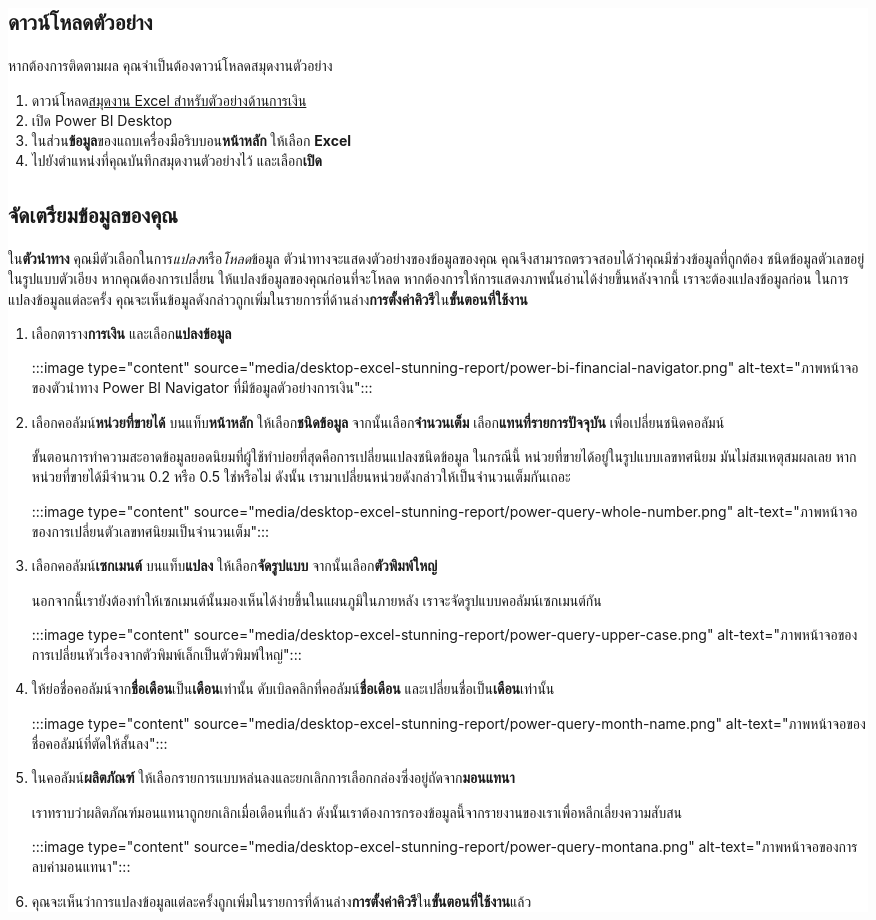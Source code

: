 ## <a name="download-the-sample"></a>ดาวน์โหลดตัวอย่าง

หากต้องการติดตามผล คุณจำเป็นต้องดาวน์โหลดสมุดงานตัวอย่าง 

1. ดาวน์โหลด[สมุดงาน Excel สำหรับตัวอย่างด้านการเงิน](https://go.microsoft.com/fwlink/?LinkID=521962)
1. เปิด Power BI Desktop
1. ในส่วน**ข้อมูล**ของแถบเครื่องมือริบบอน**หน้าหลัก** ให้เลือก **Excel**
1. ไปยังตำแหน่งที่คุณบันทึกสมุดงานตัวอย่างไว้ และเลือก**เปิด**

## <a name="prepare-your-data"></a>จัดเตรียมข้อมูลของคุณ 

ใน**ตัวนำทาง** คุณมีตัวเลือกในการ*แปลง*หรือ*โหลด*ข้อมูล ตัวนำทางจะแสดงตัวอย่างของข้อมูลของคุณ คุณจึงสามารถตรวจสอบได้ว่าคุณมีช่วงข้อมูลที่ถูกต้อง ชนิดข้อมูลตัวเลขอยู่ในรูปแบบตัวเอียง หากคุณต้องการเปลี่ยน ให้แปลงข้อมูลของคุณก่อนที่จะโหลด หากต้องการให้การแสดงภาพนั้นอ่านได้ง่ายขึ้นหลังจากนี้ เราจะต้องแปลงข้อมูลก่อน ในการแปลงข้อมูลแต่ละครั้ง คุณจะเห็นข้อมูลดังกล่าวถูกเพิ่มในรายการที่ด้านล่าง**การตั้งค่าคิวรี**ใน**ขั้นตอนที่ใช้งาน** 

1. เลือกตาราง**การเงิน** และเลือก**แปลงข้อมูล** 

    :::image type="content" source="media/desktop-excel-stunning-report/power-bi-financial-navigator.png" alt-text="ภาพหน้าจอของตัวนำทาง Power BI Navigator ที่มีข้อมูลตัวอย่างการเงิน"::: 

1. เลือกคอลัมน์**หน่วยที่ขายได้** บนแท็บ**หน้าหลัก** ให้เลือก**ชนิดข้อมูล** จากนั้นเลือก**จำนวนเต็ม** เลือก**แทนที่รายการปัจจุบัน** เพื่อเปลี่ยนชนิดคอลัมน์ 

    ขั้นตอนการทำความสะอาดข้อมูลยอดนิยมที่ผู้ใช้ทำบ่อยที่สุดคือการเปลี่ยนแปลงชนิดข้อมูล ในกรณีนี้ หน่วยที่ขายได้อยู่ในรูปแบบเลขทศนิยม มันไม่สมเหตุสมผลเลย หากหน่วยที่ขายได้มีจำนวน 0.2 หรือ 0.5 ใช่หรือไม่ ดังนั้น เรามาเปลี่ยนหน่วยดังกล่าวให้เป็นจำนวนเต็มกันเถอะ 

    :::image type="content" source="media/desktop-excel-stunning-report/power-query-whole-number.png" alt-text="ภาพหน้าจอของการเปลี่ยนตัวเลขทศนิยมเป็นจำนวนเต็ม"::: 

1. เลือกคอลัมน์**เซกเมนต์** บนแท็บ**แปลง** ให้เลือก**จัดรูปแบบ** จากนั้นเลือก**ตัวพิมพ์ใหญ่**

    นอกจากนี้เรายังต้องทำให้เซกเมนต์นั้นมองเห็นได้ง่ายขึ้นในแผนภูมิในภายหลัง เราจะจัดรูปแบบคอลัมน์เซกเมนต์กัน 

     :::image type="content" source="media/desktop-excel-stunning-report/power-query-upper-case.png" alt-text="ภาพหน้าจอของการเปลี่ยนหัวเรื่องจากตัวพิมพ์เล็กเป็นตัวพิมพ์ใหญ่":::

1. ให้ย่อชื่อคอลัมน์จาก**ชื่อเดือน**เป็น**เดือน**เท่านั้น ดับเบิลคลิกที่คอลัมน์**ชื่อเดือน** และเปลี่ยนชื่อเป็น**เดือน**เท่านั้น  

     :::image type="content" source="media/desktop-excel-stunning-report/power-query-month-name.png" alt-text="ภาพหน้าจอของชื่อคอลัมน์ที่ตัดให้สั้นลง":::

1. ในคอลัมน์**ผลิตภัณฑ์** ให้เลือกรายการแบบหล่นลงและยกเลิกการเลือกกล่องซึ่งอยู่ถัดจาก**มอนแทนา** 

     เราทราบว่าผลิตภัณฑ์มอนแทนาถูกยกเลิกเมื่อเดือนที่แล้ว ดังนั้นเราต้องการกรองข้อมูลนี้จากรายงานของเราเพื่อหลีกเลี่ยงความสับสน 

     :::image type="content" source="media/desktop-excel-stunning-report/power-query-montana.png" alt-text="ภาพหน้าจอของการลบค่ามอนแทนา":::

1. คุณจะเห็นว่าการแปลงข้อมูลแต่ละครั้งถูกเพิ่มในรายการที่ด้านล่าง**การตั้งค่าคิวรี**ใน**ขั้นตอนที่ใช้งาน**แล้ว
